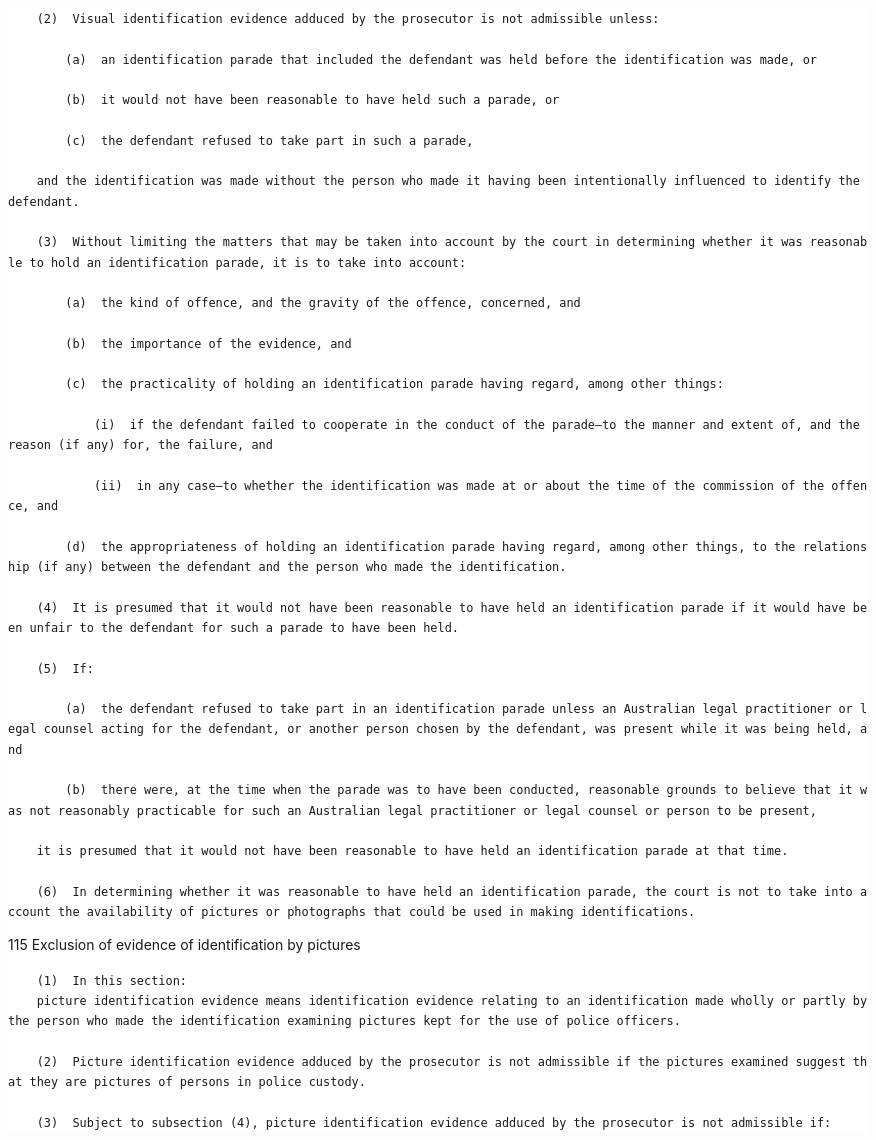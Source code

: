         (2)  Visual identification evidence adduced by the prosecutor is not admissible unless:

            (a)  an identification parade that included the defendant was held before the identification was made, or

            (b)  it would not have been reasonable to have held such a parade, or

            (c)  the defendant refused to take part in such a parade,

        and the identification was made without the person who made it having been intentionally influenced to identify the defendant.

        (3)  Without limiting the matters that may be taken into account by the court in determining whether it was reasonable to hold an identification parade, it is to take into account:

            (a)  the kind of offence, and the gravity of the offence, concerned, and

            (b)  the importance of the evidence, and

            (c)  the practicality of holding an identification parade having regard, among other things:

                (i)  if the defendant failed to cooperate in the conduct of the parade—to the manner and extent of, and the reason (if any) for, the failure, and

                (ii)  in any case—to whether the identification was made at or about the time of the commission of the offence, and

            (d)  the appropriateness of holding an identification parade having regard, among other things, to the relationship (if any) between the defendant and the person who made the identification.

        (4)  It is presumed that it would not have been reasonable to have held an identification parade if it would have been unfair to the defendant for such a parade to have been held.

        (5)  If:

            (a)  the defendant refused to take part in an identification parade unless an Australian legal practitioner or legal counsel acting for the defendant, or another person chosen by the defendant, was present while it was being held, and

            (b)  there were, at the time when the parade was to have been conducted, reasonable grounds to believe that it was not reasonably practicable for such an Australian legal practitioner or legal counsel or person to be present,

        it is presumed that it would not have been reasonable to have held an identification parade at that time.

        (6)  In determining whether it was reasonable to have held an identification parade, the court is not to take into account the availability of pictures or photographs that could be used in making identifications.

115   Exclusion of evidence of identification by pictures

        (1)  In this section:
        picture identification evidence means identification evidence relating to an identification made wholly or partly by the person who made the identification examining pictures kept for the use of police officers.

        (2)  Picture identification evidence adduced by the prosecutor is not admissible if the pictures examined suggest that they are pictures of persons in police custody.

        (3)  Subject to subsection (4), picture identification evidence adduced by the prosecutor is not admissible if:
